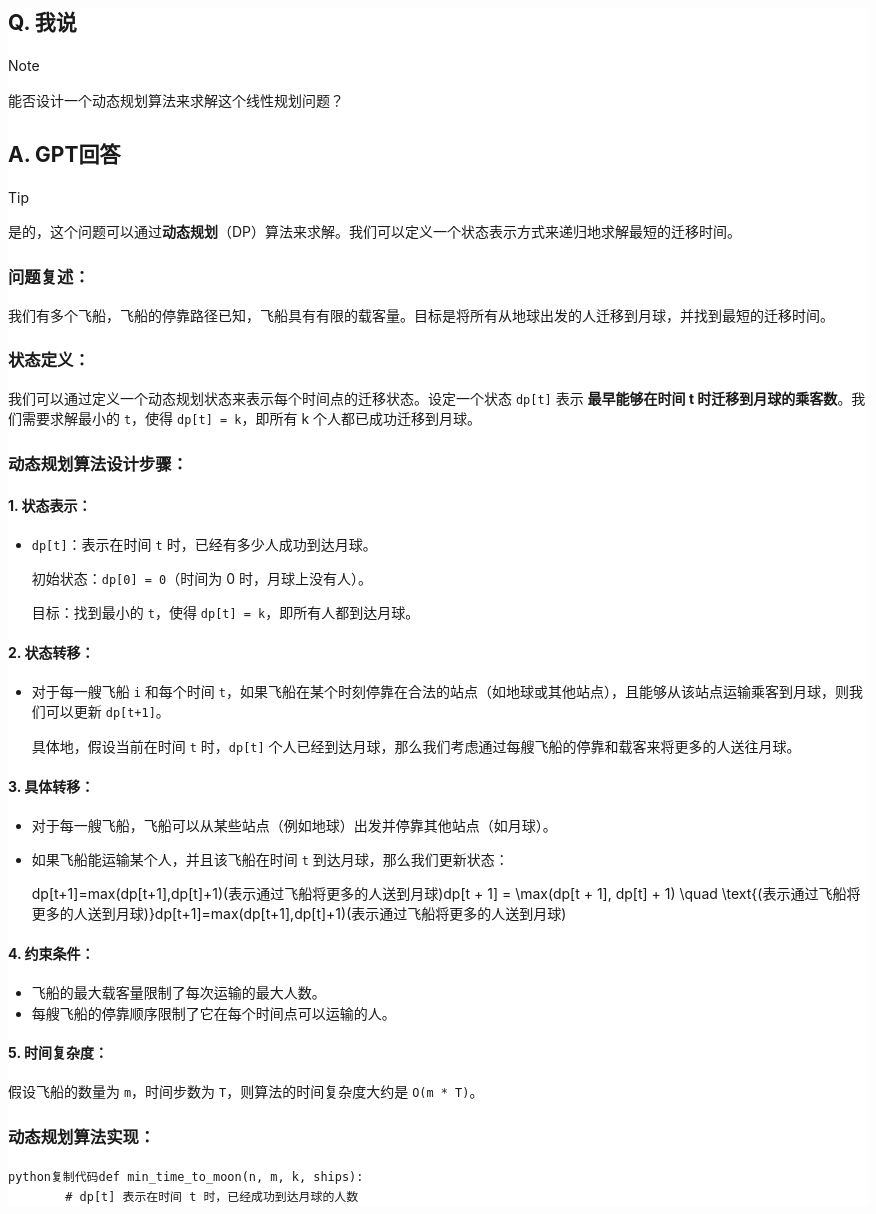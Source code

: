 

## Q. 我说

> [!NOTE]
>
> 能否设计一个动态规划算法来求解这个线性规划问题？



## A. GPT回答

> [!TIP]
>
> 是的，这个问题可以通过**动态规划**（DP）算法来求解。我们可以定义一个状态表示方式来递归地求解最短的迁移时间。
>
> ### 问题复述：
> 
> 我们有多个飞船，飞船的停靠路径已知，飞船具有有限的载客量。目标是将所有从地球出发的人迁移到月球，并找到最短的迁移时间。
>
> ### 状态定义：
>
> 我们可以通过定义一个动态规划状态来表示每个时间点的迁移状态。设定一个状态 `dp[t]` 表示 **最早能够在时间 t 时迁移到月球的乘客数**。我们需要求解最小的 `t`，使得 `dp[t] = k`，即所有 k 个人都已成功迁移到月球。
>
> ### 动态规划算法设计步骤：
> 
>    #### 1. **状态表示**：
> 
> - `dp[t]`：表示在时间 `t` 时，已经有多少人成功到达月球。
>
>   初始状态：`dp[0] = 0`（时间为 0 时，月球上没有人）。
> 
>   目标：找到最小的 `t`，使得 `dp[t] = k`，即所有人都到达月球。
>
> #### 2. **状态转移**：
>
> - 对于每一艘飞船 `i` 和每个时间 `t`，如果飞船在某个时刻停靠在合法的站点（如地球或其他站点），且能够从该站点运输乘客到月球，则我们可以更新 `dp[t+1]`。
>
>   具体地，假设当前在时间 `t` 时，`dp[t]` 个人已经到达月球，那么我们考虑通过每艘飞船的停靠和载客来将更多的人送往月球。
> 
> #### 3. **具体转移**：
>
> - 对于每一艘飞船，飞船可以从某些站点（例如地球）出发并停靠其他站点（如月球）。
> 
>- 如果飞船能运输某个人，并且该飞船在时间 `t` 到达月球，那么我们更新状态：
> 
>   dp[t+1]=max⁡(dp[t+1],dp[t]+1)(表示通过飞船将更多的人送到月球)dp[t + 1] = \max(dp[t + 1], dp[t] + 1) \quad \text{(表示通过飞船将更多的人送到月球)}dp[t+1]=max(dp[t+1],dp[t]+1)(表示通过飞船将更多的人送到月球)
> 
> #### 4. **约束条件**：
>
> - 飞船的最大载客量限制了每次运输的最大人数。
>- 每艘飞船的停靠顺序限制了它在每个时间点可以运输的人。
> 
>#### 5. **时间复杂度**：
> 
>假设飞船的数量为 `m`，时间步数为 `T`，则算法的时间复杂度大约是 `O(m * T)`。
> 
> ### 动态规划算法实现：
> 
> ```
> python复制代码def min_time_to_moon(n, m, k, ships):
>         # dp[t] 表示在时间 t 时，已经成功到达月球的人数